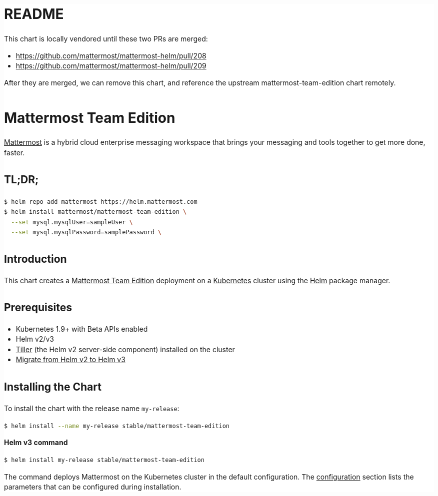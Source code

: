 # README

This chart is locally vendored until these two PRs are merged:

- https://github.com/mattermost/mattermost-helm/pull/208
- https://github.com/mattermost/mattermost-helm/pull/209

After they are merged, we can remove this chart, and reference the upstream mattermost-team-edition chart remotely.

# Mattermost Team Edition

[Mattermost](https://mattermost.com/) is a hybrid cloud enterprise messaging workspace that brings your messaging and tools together to get more done, faster.

## TL;DR;

```bash
$ helm repo add mattermost https://helm.mattermost.com
$ helm install mattermost/mattermost-team-edition \
  --set mysql.mysqlUser=sampleUser \
  --set mysql.mysqlPassword=samplePassword \
```

## Introduction

This chart creates a [Mattermost Team Edition](https://mattermost.com/) deployment on a [Kubernetes](http://kubernetes.io)
cluster using the [Helm](https://helm.sh) package manager.

## Prerequisites

- Kubernetes 1.9+ with Beta APIs enabled
- Helm v2/v3
- [Tiller](https://rancher.com/docs/rancher/v2.x/en/installation/ha/helm-init/) (the Helm v2 server-side component) installed on the cluster
- [Migrate from Helm v2 to Helm v3](https://helm.sh/blog/migrate-from-helm-v2-to-helm-v3/)

## Installing the Chart

To install the chart with the release name `my-release`:

```bash
$ helm install --name my-release stable/mattermost-team-edition
```
 **Helm v3 command**
```bash
$ helm install my-release stable/mattermost-team-edition
```

The command deploys Mattermost on the Kubernetes cluster in the default configuration. The [configuration](#configuration)
section lists the parameters that can be configured during installation.
